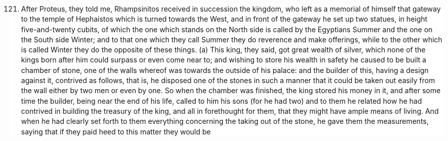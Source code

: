 121. After Proteus, they told me, Rhampsinitos received in succession
the kingdom, who left as a memorial of himself that gateway to the
temple of Hephaistos which is turned towards the West, and in front of
the gateway he set up two statues, in height five-and-twenty cubits, of
which the one which stands on the North side is called by the Egyptians
Summer and the one on the South side Winter; and to that one which they
call Summer they do reverence and make offerings, while to the other
which is called Winter they do the opposite of these things. (a) This
king, they said, got great wealth of silver, which none of the kings
born after him could surpass or even come near to; and wishing to store
his wealth in safety he caused to be built a chamber of stone, one of
the walls whereof was towards the outside of his palace: and the builder
of this, having a design against it, contrived as follows, that is, he
disposed one of the stones in such a manner that it could be taken
out easily from the wall either by two men or even by one. So when the
chamber was finished, the king stored his money in it, and after some
time the builder, being near the end of his life, called to him his sons
(for he had two) and to them he related how he had contrived in building
the treasury of the king, and all in forethought for them, that they
might have ample means of living. And when he had clearly set forth to
them everything concerning the taking out of the stone, he gave them the
measurements, saying that if they paid heed to this matter they would be
